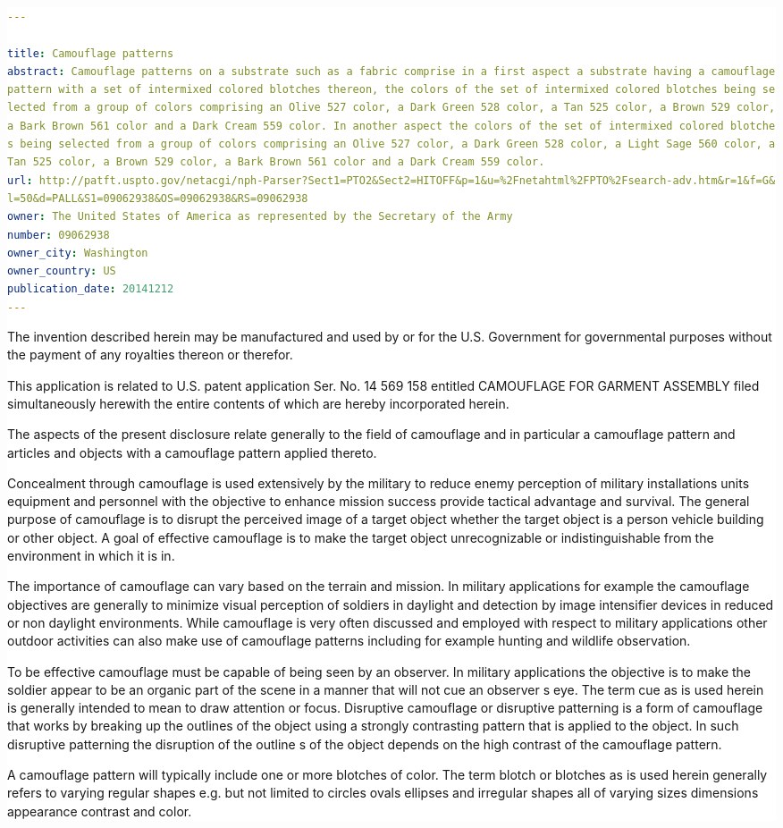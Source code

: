 ```yaml
---

title: Camouflage patterns
abstract: Camouflage patterns on a substrate such as a fabric comprise in a first aspect a substrate having a camouflage pattern with a set of intermixed colored blotches thereon, the colors of the set of intermixed colored blotches being selected from a group of colors comprising an Olive 527 color, a Dark Green 528 color, a Tan 525 color, a Brown 529 color, a Bark Brown 561 color and a Dark Cream 559 color. In another aspect the colors of the set of intermixed colored blotches being selected from a group of colors comprising an Olive 527 color, a Dark Green 528 color, a Light Sage 560 color, a Tan 525 color, a Brown 529 color, a Bark Brown 561 color and a Dark Cream 559 color.
url: http://patft.uspto.gov/netacgi/nph-Parser?Sect1=PTO2&Sect2=HITOFF&p=1&u=%2Fnetahtml%2FPTO%2Fsearch-adv.htm&r=1&f=G&l=50&d=PALL&S1=09062938&OS=09062938&RS=09062938
owner: The United States of America as represented by the Secretary of the Army
number: 09062938
owner_city: Washington
owner_country: US
publication_date: 20141212
---
```

The invention described herein may be manufactured and used by or for the U.S. Government for governmental purposes without the payment of any royalties thereon or therefor.

This application is related to U.S. patent application Ser. No. 14 569 158 entitled CAMOUFLAGE FOR GARMENT ASSEMBLY filed simultaneously herewith the entire contents of which are hereby incorporated herein.

The aspects of the present disclosure relate generally to the field of camouflage and in particular a camouflage pattern and articles and objects with a camouflage pattern applied thereto.

Concealment through camouflage is used extensively by the military to reduce enemy perception of military installations units equipment and personnel with the objective to enhance mission success provide tactical advantage and survival. The general purpose of camouflage is to disrupt the perceived image of a target object whether the target object is a person vehicle building or other object. A goal of effective camouflage is to make the target object unrecognizable or indistinguishable from the environment in which it is in.

The importance of camouflage can vary based on the terrain and mission. In military applications for example the camouflage objectives are generally to minimize visual perception of soldiers in daylight and detection by image intensifier devices in reduced or non daylight environments. While camouflage is very often discussed and employed with respect to military applications other outdoor activities can also make use of camouflage patterns including for example hunting and wildlife observation.

To be effective camouflage must be capable of being seen by an observer. In military applications the objective is to make the soldier appear to be an organic part of the scene in a manner that will not cue an observer s eye. The term cue as is used herein is generally intended to mean to draw attention or focus. Disruptive camouflage or disruptive patterning is a form of camouflage that works by breaking up the outlines of the object using a strongly contrasting pattern that is applied to the object. In such disruptive patterning the disruption of the outline s of the object depends on the high contrast of the camouflage pattern.

A camouflage pattern will typically include one or more blotches of color. The term blotch or blotches as is used herein generally refers to varying regular shapes e.g. but not limited to circles ovals ellipses and irregular shapes all of varying sizes dimensions appearance contrast and color.

